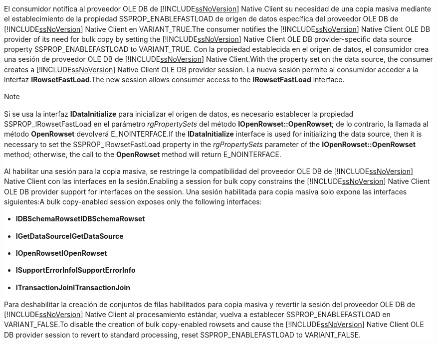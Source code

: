  <span data-ttu-id="85e38-137">El consumidor notifica al proveedor OLE DB de [!INCLUDE[ssNoVersion](../../../includes/ssnoversion-md.md)] Native Client su necesidad de una copia masiva mediante el establecimiento de la propiedad SSPROP_ENABLEFASTLOAD de origen de datos específica del proveedor OLE DB de [!INCLUDE[ssNoVersion](../../../includes/ssnoversion-md.md)] Native Client en VARIANT_TRUE.</span><span class="sxs-lookup"><span data-stu-id="85e38-137">The consumer notifies the [!INCLUDE[ssNoVersion](../../../includes/ssnoversion-md.md)] Native Client OLE DB provider of its need for bulk copy by setting the [!INCLUDE[ssNoVersion](../../../includes/ssnoversion-md.md)] Native Client OLE DB provider-specific data source property SSPROP_ENABLEFASTLOAD to VARIANT_TRUE.</span></span> <span data-ttu-id="85e38-138">Con la propiedad establecida en el origen de datos, el consumidor crea una sesión de proveedor OLE DB de [!INCLUDE[ssNoVersion](../../../includes/ssnoversion-md.md)] Native Client.</span><span class="sxs-lookup"><span data-stu-id="85e38-138">With the property set on the data source, the consumer creates a [!INCLUDE[ssNoVersion](../../../includes/ssnoversion-md.md)] Native Client OLE DB provider session.</span></span> <span data-ttu-id="85e38-139">La nueva sesión permite al consumidor acceder a la interfaz **IRowsetFastLoad**.</span><span class="sxs-lookup"><span data-stu-id="85e38-139">The new session allows consumer access to the **IRowsetFastLoad** interface.</span></span>  
  
> [!NOTE]  
>  <span data-ttu-id="85e38-140">Si se usa la interfaz **IDataInitialize** para inicializar el origen de datos, es necesario establecer la propiedad SSPROP_IRowsetFastLoad en el parámetro *rgPropertySets* del método **IOpenRowset::OpenRowset**; de lo contrario, la llamada al método **OpenRowset** devolverá E_NOINTERFACE.</span><span class="sxs-lookup"><span data-stu-id="85e38-140">If the **IDataInitialize** interface is used for initializing the data source, then it is necessary to set the SSPROP_IRowsetFastLoad property in the *rgPropertySets* parameter of the **IOpenRowset::OpenRowset** method; otherwise, the call to the **OpenRowset** method will return E_NOINTERFACE.</span></span>  
  
 <span data-ttu-id="85e38-141">Al habilitar una sesión para la copia masiva, se restringe la compatibilidad del proveedor OLE DB de [!INCLUDE[ssNoVersion](../../../includes/ssnoversion-md.md)] Native Client con las interfaces en la sesión.</span><span class="sxs-lookup"><span data-stu-id="85e38-141">Enabling a session for bulk copy constrains the [!INCLUDE[ssNoVersion](../../../includes/ssnoversion-md.md)] Native Client OLE DB provider support for interfaces on the session.</span></span> <span data-ttu-id="85e38-142">Una sesión habilitada para copia masiva solo expone las interfaces siguientes:</span><span class="sxs-lookup"><span data-stu-id="85e38-142">A bulk copy-enabled session exposes only the following interfaces:</span></span>  
  
-   <span data-ttu-id="85e38-143">**IDBSchemaRowset**</span><span class="sxs-lookup"><span data-stu-id="85e38-143">**IDBSchemaRowset**</span></span>  
  
-   <span data-ttu-id="85e38-144">**IGetDataSource**</span><span class="sxs-lookup"><span data-stu-id="85e38-144">**IGetDataSource**</span></span>  
  
-   <span data-ttu-id="85e38-145">**IOpenRowset**</span><span class="sxs-lookup"><span data-stu-id="85e38-145">**IOpenRowset**</span></span>  
  
-   <span data-ttu-id="85e38-146">**ISupportErrorInfo**</span><span class="sxs-lookup"><span data-stu-id="85e38-146">**ISupportErrorInfo**</span></span>  
  
-   <span data-ttu-id="85e38-147">**ITransactionJoin**</span><span class="sxs-lookup"><span data-stu-id="85e38-147">**ITransactionJoin**</span></span>  
  
 <span data-ttu-id="85e38-148">Para deshabilitar la creación de conjuntos de filas habilitados para copia masiva y revertir la sesión del proveedor OLE DB de [!INCLUDE[ssNoVersion](../../../includes/ssnoversion-md.md)] Native Client al procesamiento estándar, vuelva a establecer SSPROP_ENABLEFASTLOAD en VARIANT_FALSE.</span><span class="sxs-lookup"><span data-stu-id="85e38-148">To disable the creation of bulk copy-enabled rowsets and cause the [!INCLUDE[ssNoVersion](../../../includes/ssnoversion-md.md)] Native Client OLE DB provider session to revert to standard processing, reset SSPROP_ENABLEFASTLOAD to VARIANT_FALSE.</span></span>  
  